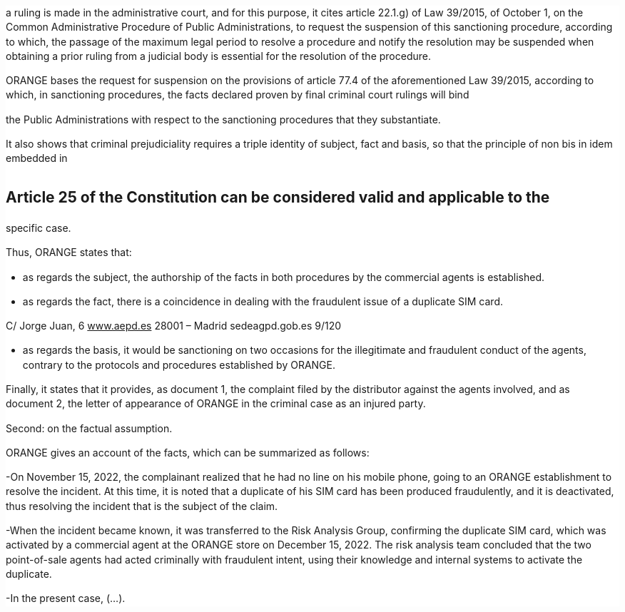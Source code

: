 a ruling is made in the administrative court, and for this purpose, it cites article
22.1.g) of Law 39/2015, of October 1, on the Common Administrative Procedure
of Public Administrations, to request the suspension of this sanctioning procedure, according to which, the passage of the maximum legal period to resolve a
procedure and notify the resolution may be suspended when obtaining a prior ruling from a judicial body is essential for the
resolution of the procedure.

ORANGE bases the request for suspension on the provisions of article 77.4 of
the aforementioned Law 39/2015, according to which, in sanctioning procedures,
the facts declared proven by final criminal court rulings will bind

the Public Administrations with respect to the sanctioning procedures that they substantiate.

It also shows that criminal prejudiciality requires a triple identity
of subject, fact and basis, so that the principle of non bis in idem embedded in

## Article 25 of the Constitution can be considered valid and applicable to the

specific case.

Thus, ORANGE states that:

- as regards the subject, the authorship of the facts in both procedures by the commercial agents is established.

- as regards the fact, there is a coincidence in dealing with the fraudulent issue of a
duplicate SIM card.

C/ Jorge Juan, 6 www.aepd.es
28001 – Madrid sedeagpd.gob.es 9/120

- as regards the basis, it would be sanctioning on two occasions for the illegitimate and fraudulent
conduct of the agents, contrary to the protocols and procedures
established by ORANGE.

Finally, it states that it provides, as document 1, the complaint filed by the distributor
against the agents involved, and as document 2, the letter of appearance of ORANGE in the criminal case as an injured party.

Second: on the factual assumption.

ORANGE gives an account of the facts, which can be summarized as follows:

-On November 15, 2022, the complainant realized that he had no
line on his mobile phone, going to an ORANGE establishment to resolve
the incident. At this time, it is noted that a duplicate of his SIM card has been produced
fraudulently, and it is deactivated, thus resolving the incident that is the subject of the claim.

-When the incident became known, it was transferred to the Risk Analysis Group, confirming the duplicate SIM card, which was activated by a commercial agent at the ORANGE store on December 15, 2022. The risk analysis team concluded that the two point-of-sale agents had acted criminally with fraudulent intent, using their knowledge and internal systems to activate the duplicate.

-In the present case, (…).
